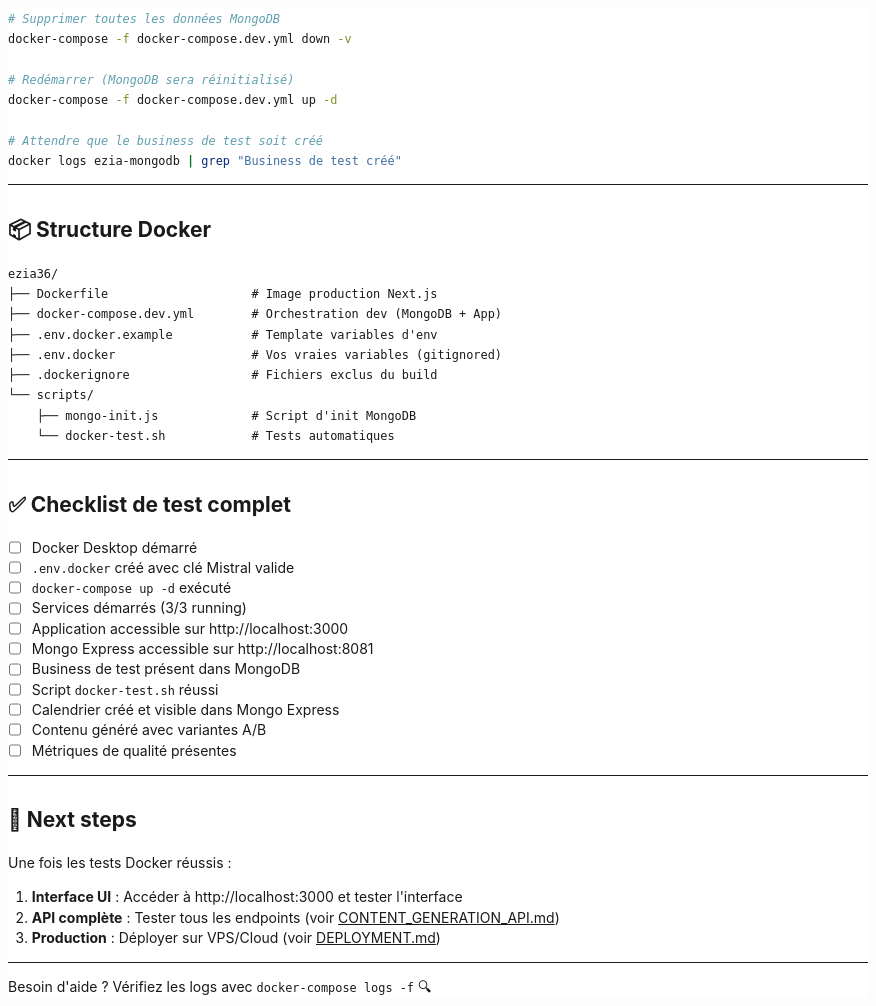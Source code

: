 ```bash
# Supprimer toutes les données MongoDB
docker-compose -f docker-compose.dev.yml down -v

# Redémarrer (MongoDB sera réinitialisé)
docker-compose -f docker-compose.dev.yml up -d

# Attendre que le business de test soit créé
docker logs ezia-mongodb | grep "Business de test créé"
```

---

## 📦 Structure Docker

```
ezia36/
├── Dockerfile                    # Image production Next.js
├── docker-compose.dev.yml        # Orchestration dev (MongoDB + App)
├── .env.docker.example           # Template variables d'env
├── .env.docker                   # Vos vraies variables (gitignored)
├── .dockerignore                 # Fichiers exclus du build
└── scripts/
    ├── mongo-init.js             # Script d'init MongoDB
    └── docker-test.sh            # Tests automatiques
```

---

## ✅ Checklist de test complet

- [ ] Docker Desktop démarré
- [ ] `.env.docker` créé avec clé Mistral valide
- [ ] `docker-compose up -d` exécuté
- [ ] Services démarrés (3/3 running)
- [ ] Application accessible sur http://localhost:3000
- [ ] Mongo Express accessible sur http://localhost:8081
- [ ] Business de test présent dans MongoDB
- [ ] Script `docker-test.sh` réussi
- [ ] Calendrier créé et visible dans Mongo Express
- [ ] Contenu généré avec variantes A/B
- [ ] Métriques de qualité présentes

---

## 🚀 Next steps

Une fois les tests Docker réussis :

1. **Interface UI** : Accéder à http://localhost:3000 et tester l'interface
2. **API complète** : Tester tous les endpoints (voir [CONTENT_GENERATION_API.md](CONTENT_GENERATION_API.md))
3. **Production** : Déployer sur VPS/Cloud (voir [DEPLOYMENT.md](DEPLOYMENT.md))

---

Besoin d'aide ? Vérifiez les logs avec `docker-compose logs -f` 🔍
